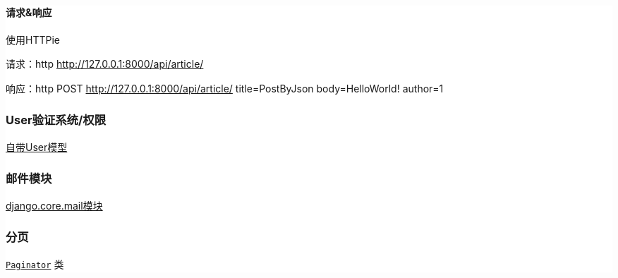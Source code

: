 #### 请求&响应

使用HTTPie

请求：http http://127.0.0.1:8000/api/article/

响应：http POST http://127.0.0.1:8000/api/article/ title=PostByJson body=HelloWorld! author=1

### User验证系统/权限

[自带User模型](https://docs.djangoproject.com/zh-hans/5.0/topics/auth/default/)

### 邮件模块

[django.core.mail模块](https://docs.djangoproject.com/zh-hans/5.0/topics/email/)

### 分页

[`Paginator`](https://docs.djangoproject.com/zh-hans/5.0/ref/paginator/#django.core.paginator.Paginator) 类

